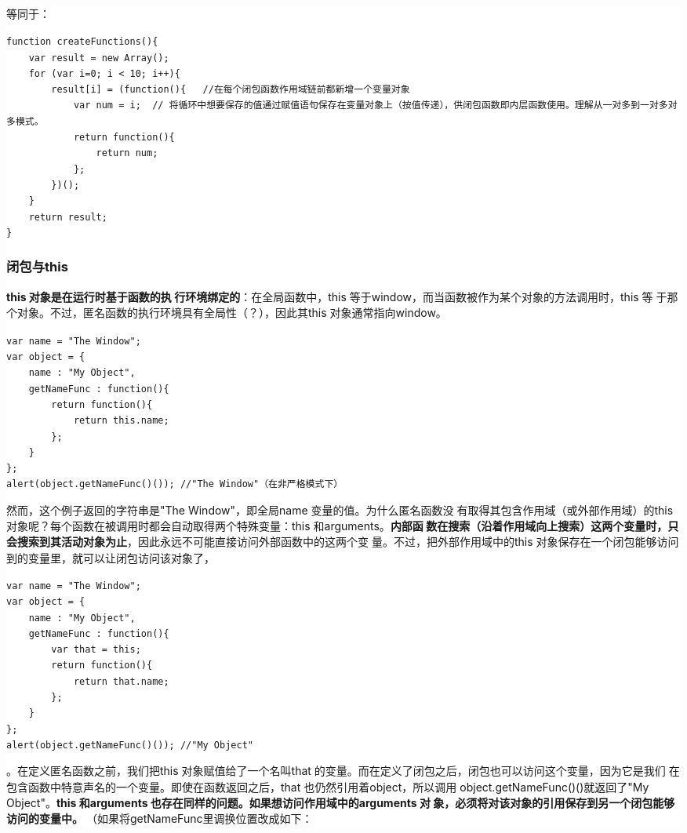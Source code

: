 等同于：

```
function createFunctions(){
	var result = new Array();
	for (var i=0; i < 10; i++){
		result[i] = (function(){   //在每个闭包函数作用域链前都新增一个变量对象
			var num = i;  // 将循环中想要保存的值通过赋值语句保存在变量对象上（按值传递），供闭包函数即内层函数使用。理解从一对多到一对多对多模式。
			return function(){
				return num;
			};
		})();
	}
	return result;
}
```




### 闭包与this

**this 对象是在运行时基于函数的执
行环境绑定的**：在全局函数中，this 等于window，而当函数被作为某个对象的方法调用时，this 等
于那个对象。不过，匿名函数的执行环境具有全局性（？），因此其this 对象通常指向window。

```
var name = "The Window";
var object = {
    name : "My Object",
    getNameFunc : function(){
        return function(){
            return this.name;
        };
    }
};
alert(object.getNameFunc()()); //"The Window"（在非严格模式下）
```
然而，这个例子返回的字符串是"The Window"，即全局name 变量的值。为什么匿名函数没
有取得其包含作用域（或外部作用域）的this 对象呢？每个函数在被调用时都会自动取得两个特殊变量：this 和arguments。**内部函
数在搜索（沿着作用域向上搜索）这两个变量时，只会搜索到其活动对象为止**，因此永远不可能直接访问外部函数中的这两个变
量。不过，把外部作用域中的this 对象保存在一个闭包能够访问
到的变量里，就可以让闭包访问该对象了，

```
var name = "The Window";
var object = {
    name : "My Object",
    getNameFunc : function(){
        var that = this;
        return function(){
            return that.name;
        };
    }
};
alert(object.getNameFunc()()); //"My Object"
```
。在定义匿名函数之前，我们把this
对象赋值给了一个名叫that 的变量。而在定义了闭包之后，闭包也可以访问这个变量，因为它是我们
在包含函数中特意声名的一个变量。即使在函数返回之后，that 也仍然引用着object，所以调用
object.getNameFunc()()就返回了"My Object"。**this 和arguments 也存在同样的问题。如果想访问作用域中的arguments 对
象，必须将对该对象的引用保存到另一个闭包能够访问的变量中。**
（如果将getNameFunc里调换位置改成如下：
